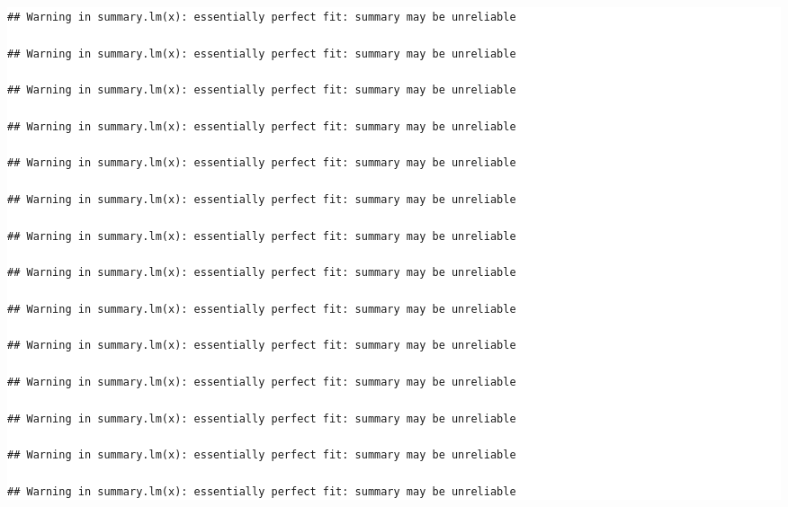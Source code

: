     ## Warning in summary.lm(x): essentially perfect fit: summary may be unreliable

    ## Warning in summary.lm(x): essentially perfect fit: summary may be unreliable

    ## Warning in summary.lm(x): essentially perfect fit: summary may be unreliable

    ## Warning in summary.lm(x): essentially perfect fit: summary may be unreliable

    ## Warning in summary.lm(x): essentially perfect fit: summary may be unreliable

    ## Warning in summary.lm(x): essentially perfect fit: summary may be unreliable

    ## Warning in summary.lm(x): essentially perfect fit: summary may be unreliable

    ## Warning in summary.lm(x): essentially perfect fit: summary may be unreliable

    ## Warning in summary.lm(x): essentially perfect fit: summary may be unreliable

    ## Warning in summary.lm(x): essentially perfect fit: summary may be unreliable

    ## Warning in summary.lm(x): essentially perfect fit: summary may be unreliable

    ## Warning in summary.lm(x): essentially perfect fit: summary may be unreliable

    ## Warning in summary.lm(x): essentially perfect fit: summary may be unreliable

    ## Warning in summary.lm(x): essentially perfect fit: summary may be unreliable
